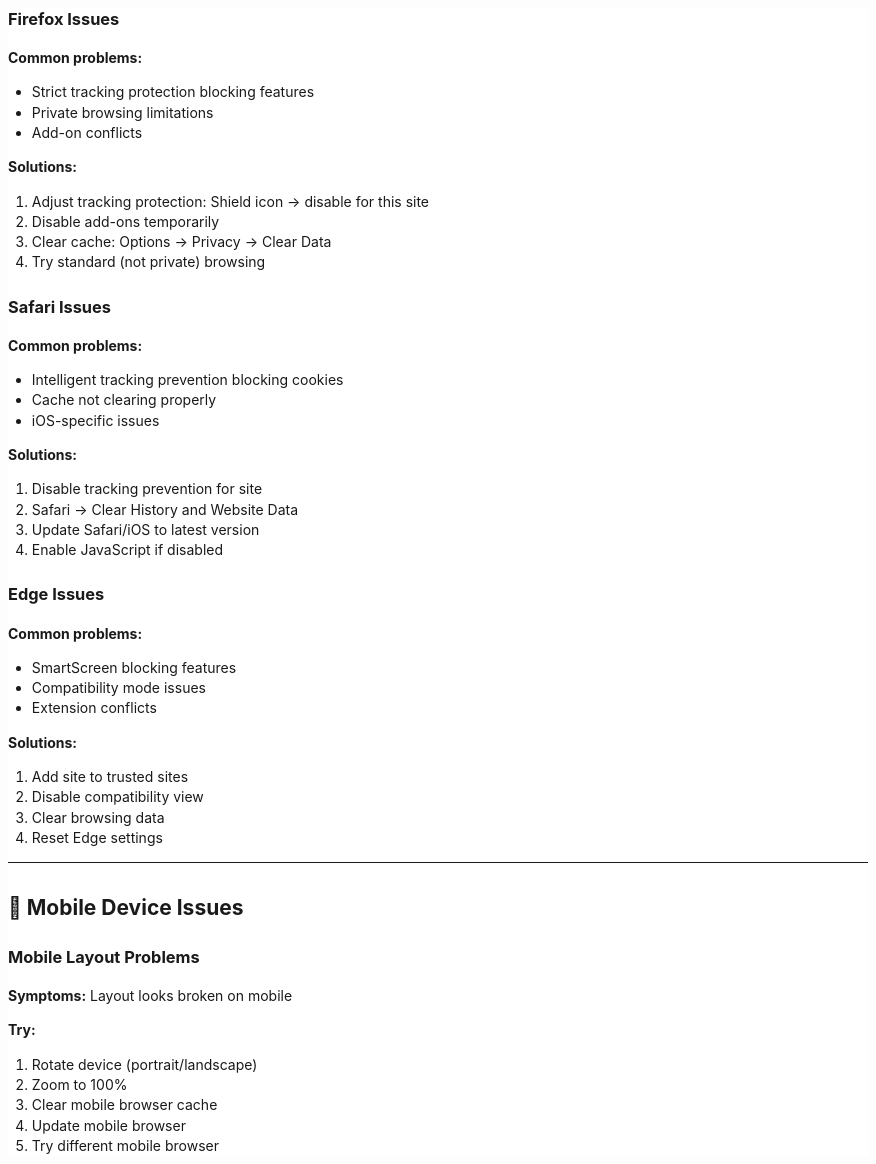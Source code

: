 ### Firefox Issues

**Common problems:**
- Strict tracking protection blocking features
- Private browsing limitations
- Add-on conflicts

**Solutions:**
1. Adjust tracking protection: Shield icon → disable for this site
2. Disable add-ons temporarily
3. Clear cache: Options → Privacy → Clear Data
4. Try standard (not private) browsing

### Safari Issues

**Common problems:**
- Intelligent tracking prevention blocking cookies
- Cache not clearing properly
- iOS-specific issues

**Solutions:**
1. Disable tracking prevention for site
2. Safari → Clear History and Website Data
3. Update Safari/iOS to latest version
4. Enable JavaScript if disabled

### Edge Issues

**Common problems:**
- SmartScreen blocking features
- Compatibility mode issues
- Extension conflicts

**Solutions:**
1. Add site to trusted sites
2. Disable compatibility view
3. Clear browsing data
4. Reset Edge settings

---

## 📱 Mobile Device Issues

### Mobile Layout Problems

**Symptoms:** Layout looks broken on mobile

**Try:**
1. Rotate device (portrait/landscape)
2. Zoom to 100%
3. Clear mobile browser cache
4. Update mobile browser
5. Try different mobile browser
